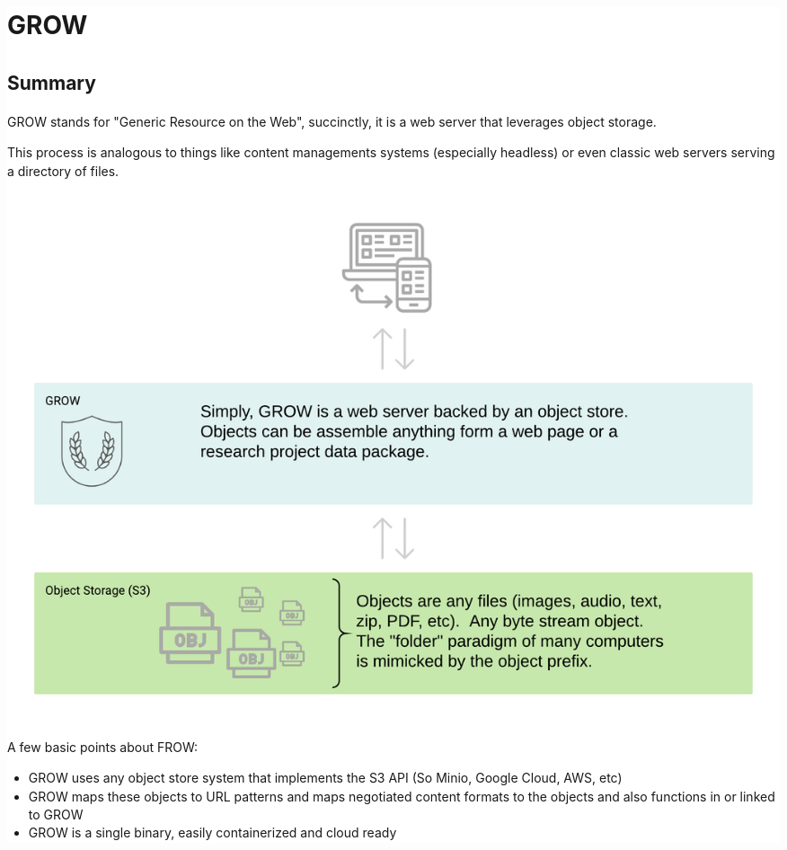 # GROW

## Summary

GROW stands for "Generic Resource on the Web", succinctly, it is a web server
that leverages object storage.

This process is analogous to things like content managements systems
(especially headless) or even classic web servers serving a
directory of files.

![simple](./images/simple.png)

A few basic points about FROW:

* GROW uses any object store system that implements the S3 API 
(So Minio, Google Cloud, AWS, etc)
* GROW maps these objects to URL patterns and maps negotiated content formats to the
 objects and also functions in or linked to GROW
* GROW is a single binary, easily containerized and cloud ready
